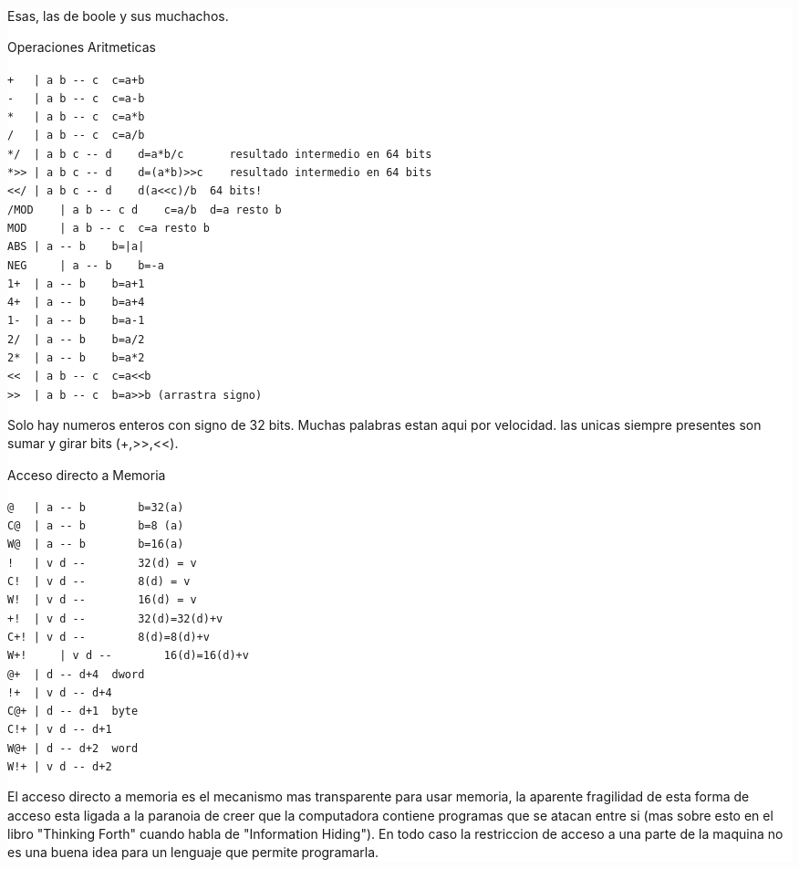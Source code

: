 Esas, las de boole y sus muchachos.

Operaciones Aritmeticas
```
+ 	| a b -- c	c=a+b
- 	| a b -- c	c=a-b
* 	| a b -- c	c=a*b
/ 	| a b -- c	c=a/b
*/ 	| a b c -- d	d=a*b/c	      resultado intermedio en 64 bits
*>>	| a b c -- d	d=(a*b)>>c    resultado intermedio en 64 bits
<</	| a b c -- d	d(a<<c)/b  64 bits!
/MOD 	| a b -- c d	c=a/b  d=a resto b
MOD 	| a b -- c	c=a resto b
ABS	| a -- b	b=|a|
NEG 	| a -- b	b=-a
1+ 	| a -- b	b=a+1
4+	| a -- b	b=a+4
1- 	| a -- b	b=a-1
2/ 	| a -- b	b=a/2
2* 	| a -- b	b=a*2
<< 	| a b -- c	c=a<<b
>> 	| a b -- c	b=a>>b (arrastra signo)
```

Solo hay numeros enteros con signo de 32 bits.
Muchas palabras estan aqui por velocidad.
las unicas siempre presentes son sumar y girar bits (+,>>,<<).

Acceso directo a Memoria
```
@ 	| a -- b		b=32(a)
C@ 	| a -- b		b=8 (a)
W@	| a -- b		b=16(a)
!	| v d --		32(d) = v
C!	| v d --		8(d) = v
W! 	| v d --		16(d) = v
+! 	| v d --		32(d)=32(d)+v
C+!	| v d --		8(d)=8(d)+v
W+!  	| v d --		16(d)=16(d)+v
@+	| d -- d+4	dword
!+	| v d -- d+4
C@+	| d -- d+1	byte
C!+	| v d -- d+1
W@+	| d -- d+2	word
W!+	| v d -- d+2
```

El acceso directo a memoria es el mecanismo mas transparente para usar memoria, la aparente fragilidad de esta forma de acceso esta ligada a la paranoia de creer que la computadora contiene programas que se atacan entre si (mas sobre esto en el libro "Thinking Forth" cuando habla de "Information Hiding").
En todo caso la restriccion de acceso a una parte de la maquina no es una buena idea para un lenguaje que permite programarla.
